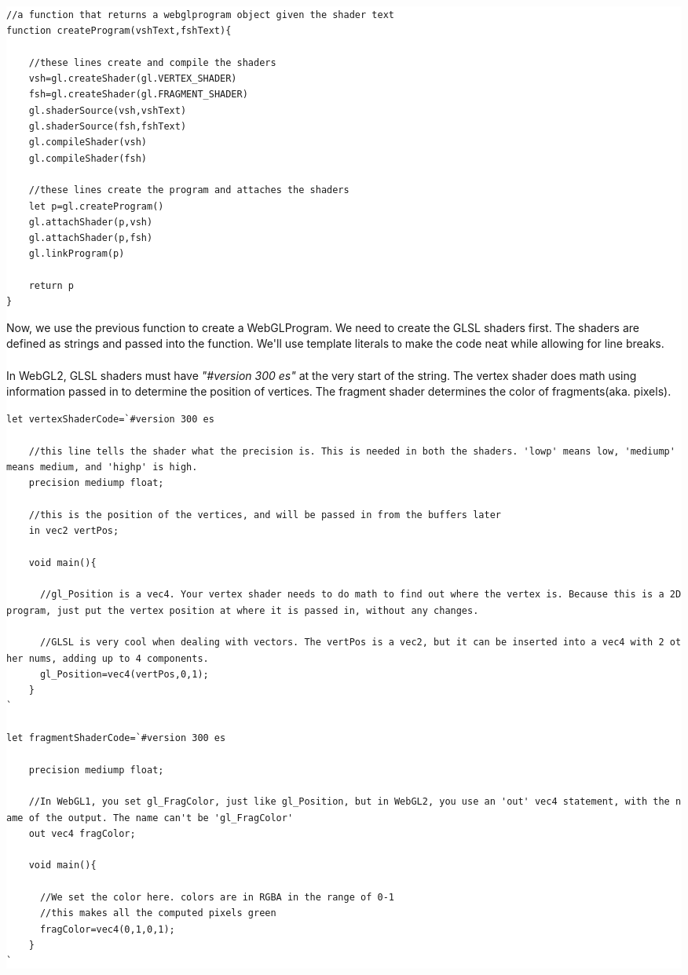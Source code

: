 ```
//a function that returns a webglprogram object given the shader text
function createProgram(vshText,fshText){
    
	//these lines create and compile the shaders
	vsh=gl.createShader(gl.VERTEX_SHADER)
	fsh=gl.createShader(gl.FRAGMENT_SHADER)
	gl.shaderSource(vsh,vshText)
	gl.shaderSource(fsh,fshText)
	gl.compileShader(vsh)
	gl.compileShader(fsh)
    
	//these lines create the program and attaches the shaders
	let p=gl.createProgram()
	gl.attachShader(p,vsh)
	gl.attachShader(p,fsh)
	gl.linkProgram(p)
    
	return p
}
```
Now, we use the previous function to create a WebGLProgram. We need to create the GLSL shaders first. The shaders are defined as strings and passed into the function. We'll use template literals to make the code neat while allowing for line breaks.<br><br>In WebGL2, GLSL shaders must have _"#version 300 es"_ at the very start of the string. The vertex shader does math using information passed in to determine the position of vertices. The fragment shader determines the color of fragments(aka. pixels).

```
let vertexShaderCode=`#version 300 es
    
	//this line tells the shader what the precision is. This is needed in both the shaders. 'lowp' means low, 'mediump' means medium, and 'highp' is high.
	precision mediump float;
    
	//this is the position of the vertices, and will be passed in from the buffers later
	in vec2 vertPos;
    
	void main(){
      
  	  //gl_Position is a vec4. Your vertex shader needs to do math to find out where the vertex is. Because this is a 2D program, just put the vertex position at where it is passed in, without any changes.
      
  	  //GLSL is very cool when dealing with vectors. The vertPos is a vec2, but it can be inserted into a vec4 with 2 other nums, adding up to 4 components.
  	  gl_Position=vec4(vertPos,0,1);
	}
`

let fragmentShaderCode=`#version 300 es
    
	precision mediump float;
    
	//In WebGL1, you set gl_FragColor, just like gl_Position, but in WebGL2, you use an 'out' vec4 statement, with the name of the output. The name can't be 'gl_FragColor'
	out vec4 fragColor;
    
	void main(){
      
  	  //We set the color here. colors are in RGBA in the range of 0-1
  	  //this makes all the computed pixels green
  	  fragColor=vec4(0,1,0,1);
	}
`
```